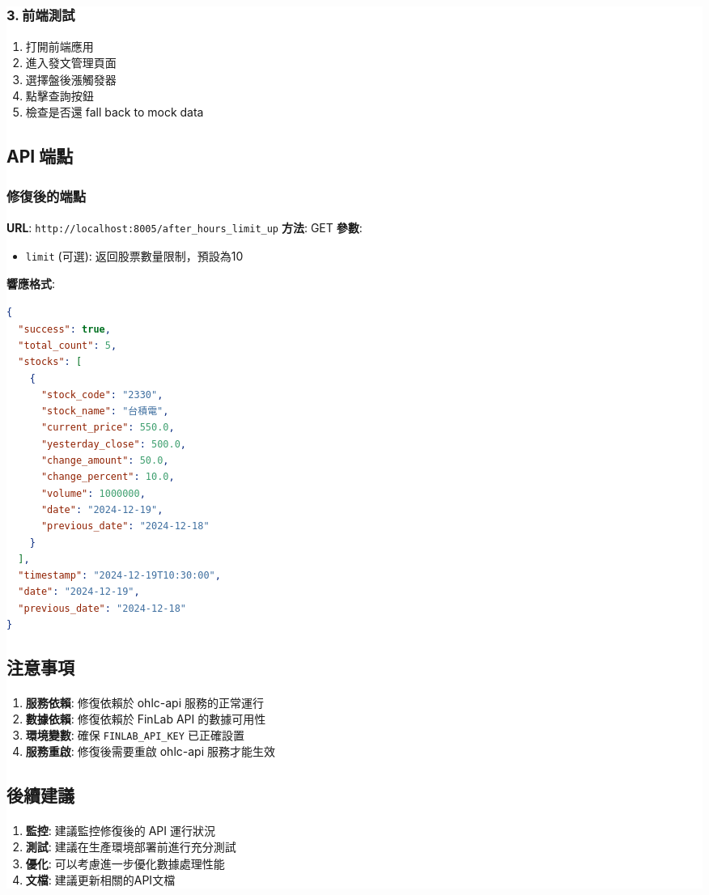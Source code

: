 ### 3. 前端測試

1. 打開前端應用
2. 進入發文管理頁面
3. 選擇盤後漲觸發器
4. 點擊查詢按鈕
5. 檢查是否還 fall back to mock data

## API 端點

### 修復後的端點

**URL**: `http://localhost:8005/after_hours_limit_up`
**方法**: GET
**參數**: 
- `limit` (可選): 返回股票數量限制，預設為10

**響應格式**:
```json
{
  "success": true,
  "total_count": 5,
  "stocks": [
    {
      "stock_code": "2330",
      "stock_name": "台積電",
      "current_price": 550.0,
      "yesterday_close": 500.0,
      "change_amount": 50.0,
      "change_percent": 10.0,
      "volume": 1000000,
      "date": "2024-12-19",
      "previous_date": "2024-12-18"
    }
  ],
  "timestamp": "2024-12-19T10:30:00",
  "date": "2024-12-19",
  "previous_date": "2024-12-18"
}
```

## 注意事項

1. **服務依賴**: 修復依賴於 ohlc-api 服務的正常運行
2. **數據依賴**: 修復依賴於 FinLab API 的數據可用性
3. **環境變數**: 確保 `FINLAB_API_KEY` 已正確設置
4. **服務重啟**: 修復後需要重啟 ohlc-api 服務才能生效

## 後續建議

1. **監控**: 建議監控修復後的 API 運行狀況
2. **測試**: 建議在生產環境部署前進行充分測試
3. **優化**: 可以考慮進一步優化數據處理性能
4. **文檔**: 建議更新相關的API文檔
